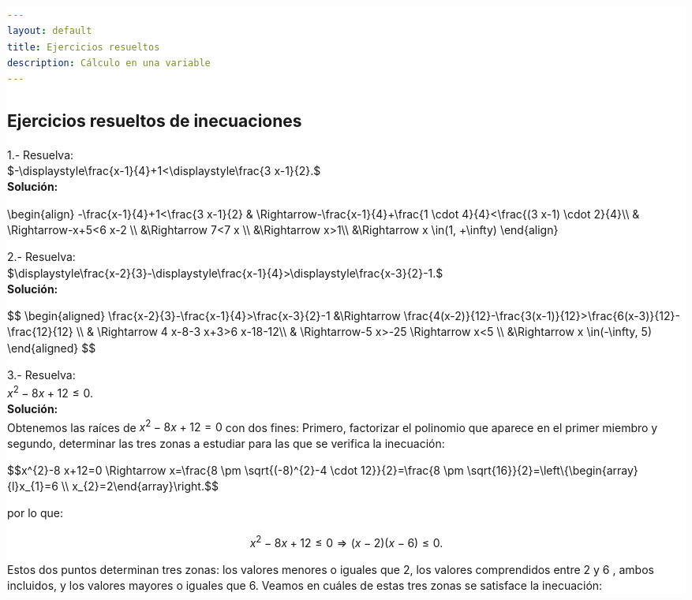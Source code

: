 ```yaml
---
layout: default
title: Ejercicios resueltos
description: Cálculo en una variable
---
```

## Ejercicios resueltos de inecuaciones
1.- Resuelva:  
$-\displaystyle\frac{x-1}{4}+1<\displaystyle\frac{3 x-1}{2}.$  
**Solución:**  
<p>
\begin{align}
-\frac{x-1}{4}+1<\frac{3 x-1}{2} & \Rightarrow-\frac{x-1}{4}+\frac{1 \cdot 4}{4}<\frac{(3 x-1) \cdot 2}{4}\\
& \Rightarrow-x+5<6 x-2 \\
&\Rightarrow 7<7 x \\
&\Rightarrow x>1\\
&\Rightarrow x \in(1, +\infty)
\end{align}
</p>

2.- Resuelva:  
$\displaystyle\frac{x-2}{3}-\displaystyle\frac{x-1}{4}>\displaystyle\frac{x-3}{2}-1.$  
**Solución:**  
<p>
$$
\begin{aligned}
\frac{x-2}{3}-\frac{x-1}{4}>\frac{x-3}{2}-1 &\Rightarrow \frac{4(x-2)}{12}-\frac{3(x-1)}{12}>\frac{6(x-3)}{12}-\frac{12}{12} \\
& \Rightarrow 4 x-8-3 x+3>6 x-18-12\\
& \Rightarrow-5 x>-25 \Rightarrow x<5 \\
&\Rightarrow x \in(-\infty, 5)
\end{aligned}
$$
</p>

3.- Resuelva:  
$x^{2}-8 x+12 \leq 0.$  
**Solución:**  
Obtenemos las raíces de $x^{2}-8 x+12=0$ con dos fines: Primero, factorizar el polinomio que aparece en el primer miembro y segundo, determinar las tres zonas a estudiar para las que se verifica la inecuación:  
<p>
$$x^{2}-8 x+12=0 \Rightarrow x=\frac{8 \pm \sqrt{(-8)^{2}-4 \cdot 12}}{2}=\frac{8 \pm \sqrt{16}}{2}=\left\{\begin{array}{l}x_{1}=6 \\ x_{2}=2\end{array}\right.$$
</p>
por lo que:

$$x^{2}-8 x+12 \leq 0 \Rightarrow(x-2)(x-6) \leq 0.$$

Estos dos puntos determinan tres zonas: los valores menores o iguales que 2, los valores comprendidos entre 2 y 6 , ambos incluidos, y los valores mayores o iguales que 6. Veamos en cuáles de estas tres zonas se satisface la inecuación:
